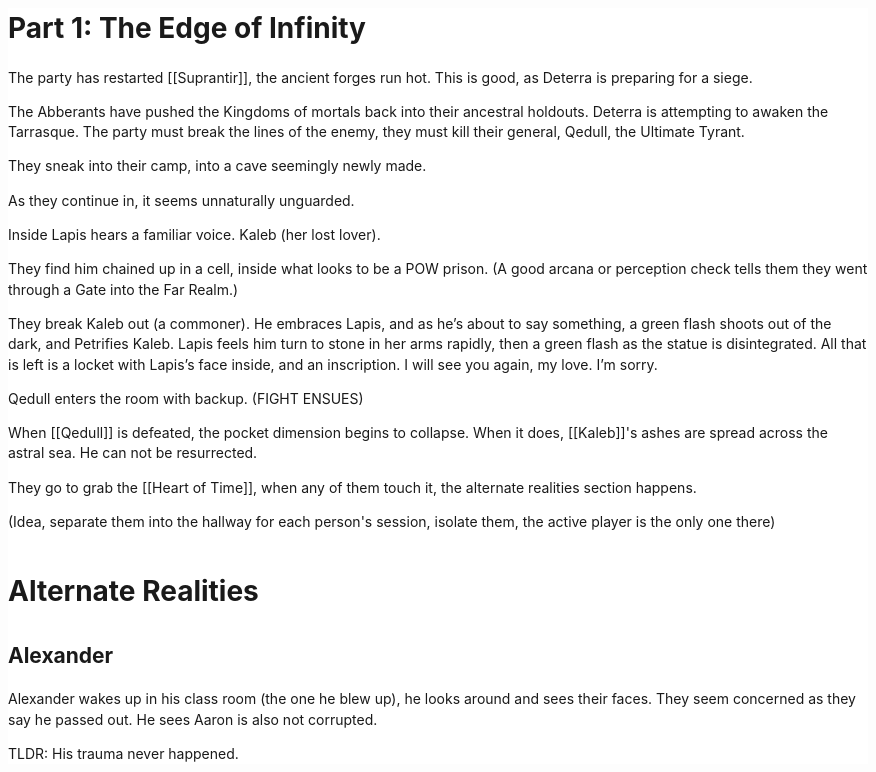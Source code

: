 # Part 1: The Edge of Infinity

The party has restarted [[Suprantir]], the ancient forges run hot. This is good, as Deterra is preparing for a siege.

  

The Abberants have pushed the Kingdoms of mortals back into their ancestral holdouts. Deterra is attempting to awaken the Tarrasque. The party must break the lines of the enemy, they must kill their general, Qedull, the Ultimate Tyrant. 

  

They sneak into their camp, into a cave seemingly newly made.

  

As they continue in, it seems unnaturally unguarded.

  

Inside Lapis hears a familiar voice. Kaleb (her lost lover).

They find him chained up in a cell, inside what looks to be a POW prison. (A good arcana or perception check tells them they went through a Gate into the Far Realm.)
  

They break Kaleb out (a commoner). He embraces Lapis, and as he’s about to say something, a green flash shoots out of the dark, and Petrifies Kaleb. Lapis feels him turn to stone in her arms rapidly, then a green flash as the statue is disintegrated. All that is left is a locket with Lapis’s face inside, and an inscription. I will see you again, my love. I’m sorry.

  

Qedull enters the room with backup. (FIGHT ENSUES)

  

When [[Qedull]] is defeated, the pocket dimension begins to collapse. When it does, [[Kaleb]]'s ashes are spread across the astral sea. He can not be resurrected.

  

They go to grab the [[Heart of Time]], when any of them touch it, the alternate realities section happens.

  

(Idea, separate them into the hallway for each person's session, isolate them, the active player is the only one there)

# Alternate Realities

## Alexander

Alexander wakes up in his class room (the one he blew up), he looks around and sees their faces. They seem concerned as they say he passed out. He sees Aaron is also not corrupted.

  

TLDR: His trauma never happened.

  
